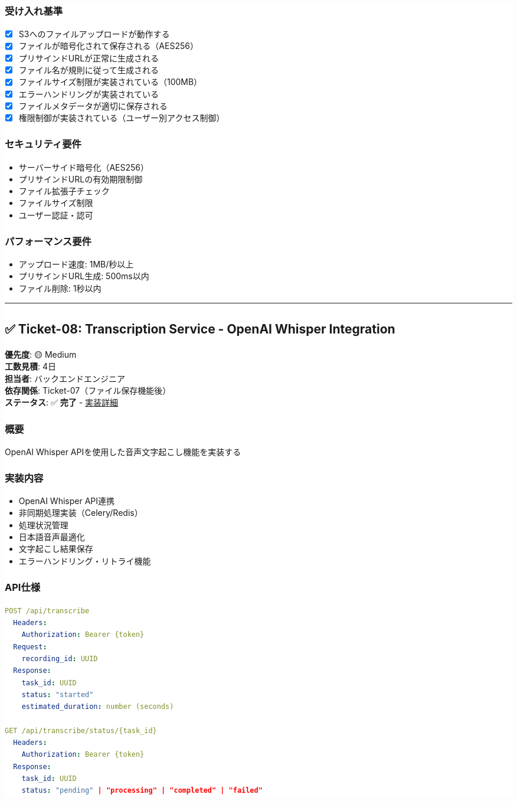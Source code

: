 ### 受け入れ基準
- [x] S3へのファイルアップロードが動作する
- [x] ファイルが暗号化されて保存される（AES256）
- [x] プリサインドURLが正常に生成される
- [x] ファイル名が規則に従って生成される
- [x] ファイルサイズ制限が実装されている（100MB）
- [x] エラーハンドリングが実装されている
- [x] ファイルメタデータが適切に保存される
- [x] 権限制御が実装されている（ユーザー別アクセス制御）

### セキュリティ要件
- サーバーサイド暗号化（AES256）
- プリサインドURLの有効期限制御
- ファイル拡張子チェック
- ファイルサイズ制限
- ユーザー認証・認可

### パフォーマンス要件
- アップロード速度: 1MB/秒以上
- プリサインドURL生成: 500ms以内
- ファイル削除: 1秒以内

---

## ✅ Ticket-08: Transcription Service - OpenAI Whisper Integration
**優先度**: 🟡 Medium  
**工数見積**: 4日  
**担当者**: バックエンドエンジニア  
**依存関係**: Ticket-07（ファイル保存機能後）  
**ステータス**: ✅ **完了** - [実装詳細](../docs/ticket-08-implementation.md)

### 概要
OpenAI Whisper APIを使用した音声文字起こし機能を実装する

### 実装内容
- OpenAI Whisper API連携
- 非同期処理実装（Celery/Redis）
- 処理状況管理
- 日本語音声最適化
- 文字起こし結果保存
- エラーハンドリング・リトライ機能

### API仕様
```yaml
POST /api/transcribe
  Headers:
    Authorization: Bearer {token}
  Request:
    recording_id: UUID
  Response:
    task_id: UUID
    status: "started"
    estimated_duration: number (seconds)

GET /api/transcribe/status/{task_id}
  Headers:
    Authorization: Bearer {token}
  Response:
    task_id: UUID
    status: "pending" | "processing" | "completed" | "failed"
```